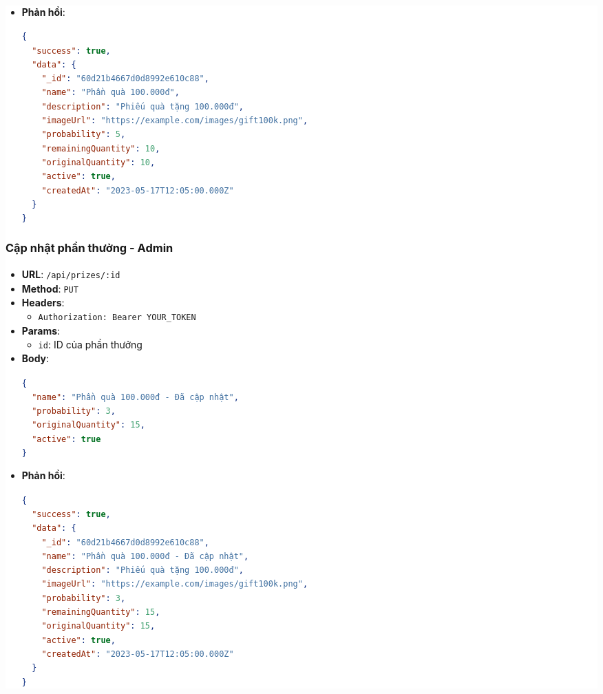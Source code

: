 - **Phản hồi**:
  ```json
  {
    "success": true,
    "data": {
      "_id": "60d21b4667d0d8992e610c88",
      "name": "Phần quà 100.000đ",
      "description": "Phiếu quà tặng 100.000đ",
      "imageUrl": "https://example.com/images/gift100k.png",
      "probability": 5,
      "remainingQuantity": 10,
      "originalQuantity": 10,
      "active": true,
      "createdAt": "2023-05-17T12:05:00.000Z"
    }
  }
  ```

### Cập nhật phần thưởng - Admin
- **URL**: `/api/prizes/:id`
- **Method**: `PUT`
- **Headers**: 
  - `Authorization: Bearer YOUR_TOKEN`
- **Params**: 
  - `id`: ID của phần thưởng
- **Body**:
  ```json
  {
    "name": "Phần quà 100.000đ - Đã cập nhật",
    "probability": 3,
    "originalQuantity": 15,
    "active": true
  }
  ```
- **Phản hồi**:
  ```json
  {
    "success": true,
    "data": {
      "_id": "60d21b4667d0d8992e610c88",
      "name": "Phần quà 100.000đ - Đã cập nhật",
      "description": "Phiếu quà tặng 100.000đ",
      "imageUrl": "https://example.com/images/gift100k.png",
      "probability": 3,
      "remainingQuantity": 15,
      "originalQuantity": 15,
      "active": true,
      "createdAt": "2023-05-17T12:05:00.000Z"
    }
  }
  ```
